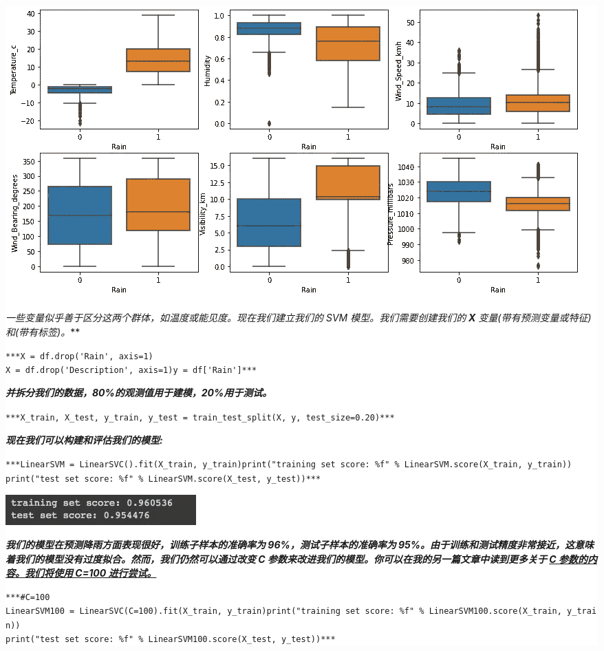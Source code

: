 **![](img/6c0681ebc8e1553a050178269a00d9db.png)**

**一些变量似乎善于区分这两个群体，如温度或能见度。现在我们建立我们的 SVM 模型。我们需要创建我们的 ***X*** 变量(带有预测变量或特征)和*(带有标签)。***

```
***X = df.drop('Rain', axis=1)
X = df.drop('Description', axis=1)y = df['Rain']***
```

***并拆分我们的数据，80%的观测值用于建模，20%用于测试。***

```
***X_train, X_test, y_train, y_test = train_test_split(X, y, test_size=0.20)***
```

***现在我们可以构建和评估我们的模型:***

```
***LinearSVM = LinearSVC().fit(X_train, y_train)print("training set score: %f" % LinearSVM.score(X_train, y_train))
print("test set score: %f" % LinearSVM.score(X_test, y_test))***
```

***![](img/0f79956c2c4b95d36ccb039106a3c09a.png)***

***我们的模型在预测降雨方面表现很好，训练子样本的准确率为 96%，测试子样本的准确率为 95%。由于训练和测试精度非常接近，这意味着我们的模型没有过度拟合。然而，我们仍然可以通过改变 C 参数来改进我们的模型。你可以在我的另一篇文章中读到更多关于 [C 参数的内容。我们将使用 C=100 进行尝试。](/logistic-regression-for-binary-classification-hands-on-with-scikit-learn-a5c06b0f2d60)***

```
***#C=100
LinearSVM100 = LinearSVC(C=100).fit(X_train, y_train)print("training set score: %f" % LinearSVM100.score(X_train, y_train))
print("test set score: %f" % LinearSVM100.score(X_test, y_test))***
```
